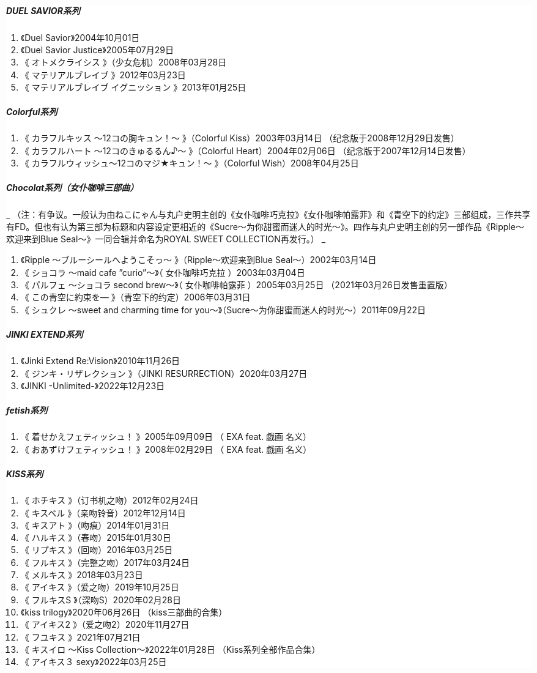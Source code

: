#####  DUEL SAVIOR系列

  1. 《Duel Savior》2004年10月01日 
  2. 《Duel Savior Justice》2005年07月29日 
  3. 《  オトメクライシス  》（少女危机）2008年03月28日 
  4. 《  マテリアルブレイブ  》2012年03月23日 
  5. 《  マテリアルブレイブ イグニッション  》2013年01月25日 

#####  Colorful系列

  1. 《  カラフルキッス ～12コの胸キュン！～  》（Colorful Kiss）2003年03月14日  （纪念版于2008年12月29日发售） 
  2. 《  カラフルハート ～12コのきゅるるん♪～  》（Colorful Heart）2004年02月06日  （纪念版于2007年12月14日发售） 
  3. 《  カラフルウィッシュ～12コのマジ★キュン！～  》（Colorful Wish）2008年04月25日 

#####  Chocolat系列（女仆咖啡三部曲）

_
（注：有争议。一般认为由ねこにゃん与丸户史明主创的《女仆咖啡巧克拉》《女仆咖啡帕露菲》和《青空下的约定》三部组成，三作共享有FD。但也有认为第三部为标题和内容设定更相近的《Sucre～为你甜蜜而迷人的时光～》。四作与丸户史明主创的另一部作品《Ripple～欢迎来到Blue
Seal～》一同合辑并命名为ROYAL SWEET COLLECTION再发行。）  _

  1. 《Ripple  ～ブルーシールへようこそっ～  》（Ripple～欢迎来到Blue Seal～）2002年03月14日 
  2. 《  ショコラ  ～maid cafe ”curio”～》（  女仆咖啡巧克拉  ）2003年03月04日 
  3. 《  パルフェ 〜ショコラ  second brew～》（  女仆咖啡帕露菲  ）2005年03月25日  （2021年03月26日发售重置版） 
  4. 《  この青空に約束を―  》（青空下的约定）2006年03月31日 
  5. 《  シュクレ  ～sweet and charming time for you～》（Sucre～为你甜蜜而迷人的时光～）2011年09月22日 

#####  JINKI EXTEND系列

  1. 《Jinki Extend Re:Vision》2010年11月26日 
  2. 《  ジンキ・リザレクション  》（JINKI RESURRECTION）2020年03月27日 
  3. 《JINKI -Unlimited-》2022年12月23日 

#####  fetish系列

  1. 《  着せかえフェティッシュ！  》2005年09月09日  （  EXA feat. 戯画  名义） 
  2. 《  おあずけフェティッシュ！  》2008年02月29日  （  EXA feat. 戯画  名义） 

#####  KISS系列

  1. 《  ホチキス  》（订书机之吻）2012年02月24日 
  2. 《  キスベル  》（亲吻铃音）2012年12月14日 
  3. 《  キスアト  》（吻痕）2014年01月31日 
  4. 《  ハルキス  》（春吻）2015年01月30日 
  5. 《  リプキス  》（回吻）2016年03月25日 
  6. 《  フルキス  》（完整之吻）2017年03月24日 
  7. 《  メルキス  》2018年03月23日 
  8. 《  アイキス  》（爱之吻）2019年10月25日 
  9. 《  フルキスS  》（深吻S）2020年02月28日 
  10. 《kiss trilogy》2020年06月26日  （kiss三部曲的合集） 
  11. 《  アイキス2  》（爱之吻2）2020年11月27日 
  12. 《  フユキス  》2021年07月21日 
  13. 《  キスイロ  ～Kiss Collection～》2022年01月28日  （Kiss系列全部作品合集） 
  14. 《  アイキス３  sexy》2022年03月25日 
